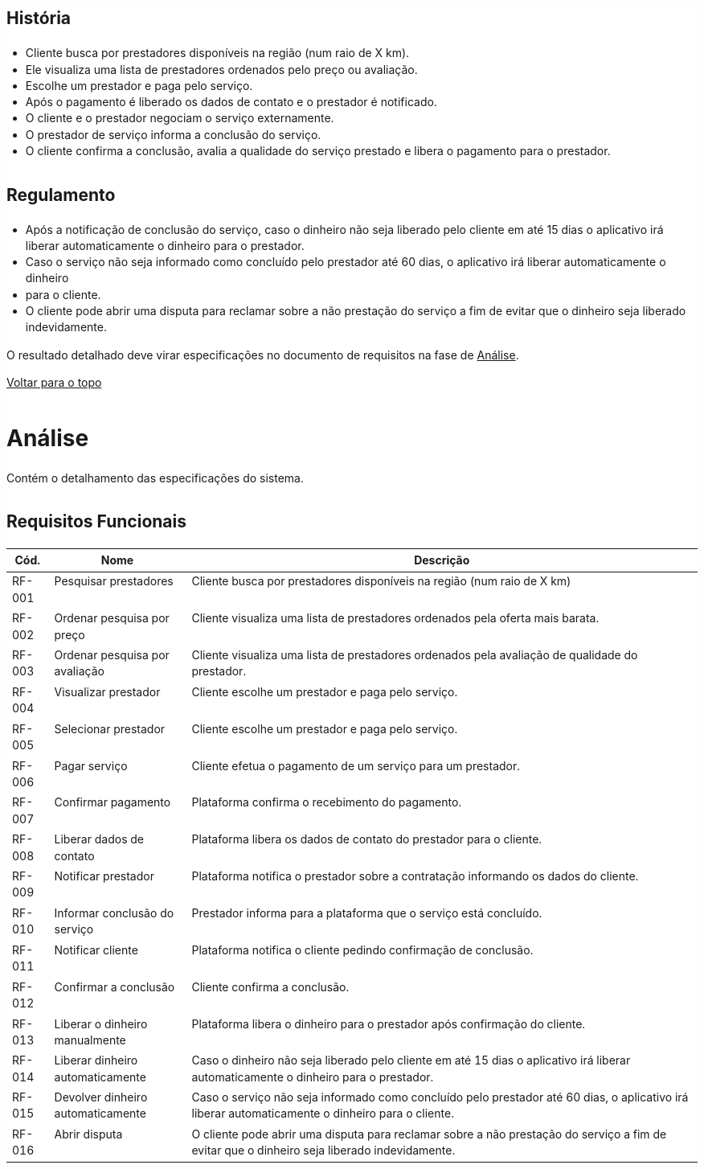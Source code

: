 ## História

- Cliente busca por prestadores disponíveis na região (num raio de X km).
- Ele visualiza uma lista de prestadores ordenados pelo preço ou avaliação.
- Escolhe um prestador e paga pelo serviço.
- Após o pagamento é liberado os dados de contato e o prestador é notificado.
- O cliente e o prestador negociam o serviço externamente.
- O prestador de serviço informa a conclusão do serviço.
- O cliente confirma a conclusão, avalia a qualidade do serviço prestado e libera o pagamento para o prestador.

## Regulamento

- Após a notificação de conclusão do serviço, caso o dinheiro não seja liberado pelo cliente em até 15 dias o aplicativo irá liberar automaticamente o dinheiro para o prestador.
- Caso o serviço não seja informado como concluído pelo prestador até 60 dias, o aplicativo irá liberar automaticamente o dinheiro 
- para o cliente.
- O cliente pode abrir uma disputa para reclamar sobre a não prestação do serviço a fim de evitar que o dinheiro seja liberado indevidamente.

O resultado detalhado deve virar especificações no documento de requisitos na fase de [Análise](#an%C3%A1lise).

[Voltar para o topo](#projeto-integrado)

# Análise

Contém o detalhamento das especificações do sistema.

## Requisitos Funcionais

| Cód. | Nome | Descrição |
|--|--|--|
| RF-001 | Pesquisar prestadores | Cliente busca por prestadores disponíveis na região (num raio de X km) |
| RF-002 | Ordenar pesquisa por preço | Cliente visualiza uma lista de prestadores ordenados pela oferta mais barata. |
| RF-003 | Ordenar pesquisa por avaliação | Cliente visualiza uma lista de prestadores ordenados pela avaliação de qualidade do prestador. |
| RF-004 | Visualizar prestador | Cliente escolhe um prestador e paga pelo serviço. |
| RF-005 | Selecionar prestador | Cliente escolhe um prestador e paga pelo serviço. |
| RF-006 | Pagar serviço | Cliente efetua o pagamento de um serviço para um prestador. |
| RF-007 | Confirmar pagamento | Plataforma confirma o recebimento do pagamento. |
| RF-008 | Liberar dados de contato | Plataforma libera os dados de contato do prestador para o cliente. |
| RF-009 | Notificar prestador | Plataforma notifica o prestador sobre a contratação informando os dados do cliente. |
| RF-010 | Informar conclusão do serviço | Prestador informa para a plataforma que o serviço está concluído. |
| RF-011 | Notificar cliente | Plataforma notifica o cliente pedindo confirmação de conclusão. |
| RF-012 | Confirmar a conclusão | Cliente confirma a conclusão. |
| RF-013 | Liberar o dinheiro manualmente | Plataforma libera o dinheiro para o prestador após confirmação do cliente. |
| RF-014 | Liberar dinheiro automaticamente | Caso o dinheiro não seja liberado pelo cliente em até 15 dias o aplicativo irá liberar automaticamente o dinheiro para o prestador. |
| RF-015 | Devolver dinheiro automaticamente | Caso o serviço não seja informado como concluído pelo prestador até 60 dias, o aplicativo irá liberar automaticamente o dinheiro para o cliente. |
| RF-016 | Abrir disputa | O cliente pode abrir uma disputa para reclamar sobre a não prestação do serviço a fim de evitar que o dinheiro seja liberado indevidamente. |
